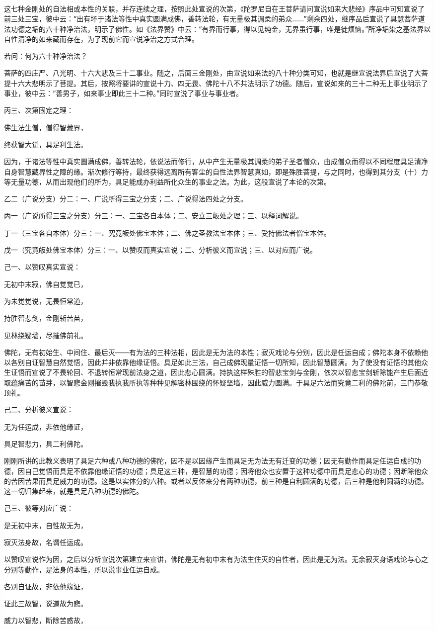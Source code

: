 这七种金刚处的自法相或本性的关联，并存连续之理，按照此处宣说的次第，《陀罗尼自在王菩萨请问宣说如来大悲经》序品中可知宣说了前三处三宝，彼中云：“出有坏于诸法等性中真实圆满成佛，善转法轮，有无量极其调柔的弟众……”剩余四处，继序品后宣说了具慧菩萨道法功德之垢的六十种净治法，明示了佛性。如《法界赞》中云：“有界而行事，得以见纯金，无界虽行事，唯是徒烦恼。”所净垢染之基法界以自性清净的如来藏而存在，为了现前它而宣说净治之方式合理。

若问：何为六十种净治法？

菩萨的四庄严、八光明、十六大悲及三十二事业。随之，后面三金刚处，由宣说如来法的八十种分类可知，也就是继宣说法界后宣说了大菩提十六大悲明示了菩提。其后，按照将要讲的宣说十力、四无畏、佛陀十八不共法明示了功德。随后，宣说如来的三十二种无上事业明示了事业，彼中云：“善男子，如来事业即此三十二种。”同时宣说了事业与事业者。

丙三、次第固定之理：

佛生法生僧，僧得智藏界，

终获智大觉，具足利生法。

因为，于诸法等性中真实圆满成佛，善转法轮，依说法而修行，从中产生无量极其调柔的弟子圣者僧众，由成僧众而得以不同程度具足清净自身智慧藏界性之障的缘。渐次修行等持，最终获得远离所有客尘的自性法界智慧真如，即是殊胜菩提，与之同时，也得到其分支（十）力等无量功德，从而出现他们的所为，具足能成办利益所化众生的事业之法。为此，这般宣说了本论的次第。

乙二（广说分支）分二：一、广说所得三宝之分支；二、广说得法四处之分支。

丙一（广说所得三宝之分支）分三：一、三宝各自本体；二、安立三皈处之理；三、以释词解说。

丁一（三宝各自本体）分三：一、究竟皈处佛宝本体；二、佛之圣教法宝本体；三、受持佛法者僧宝本体。

戊一（究竟皈处佛宝本体）分三：一、以赞叹而真实宣说；二、分析彼义而宣说；三、以对应而广说。

己一、以赞叹真实宣说：

无初中末寂，佛自觉觉已，

为未觉觉说，无畏恒常道，

持胜智悲剑，金刚斩苦苗，

见林绕疑墙，尽摧佛前礼。

佛陀，无有初始生、中间住、最后灭——有为法的三种法相，因此是无为法的本性；寂灭戏论与分别，因此是任运自成；佛陀本身不依赖他以各别自证智慧自然觉悟，因此并非依靠他缘证悟。具足如此三法，自己成佛现量证悟一切所知，因此智慧圆满。为了使没有证悟的其他众生证悟而宣说了不畏轮回、不退转恒常现前法身之道，因此悲心圆满。持执这样殊胜的智悲宝剑与金刚，依次以智悲宝剑斩除能产生后面近取蕴痛苦的苗芽，以智悲金刚摧毁我执我所执等种种见解密林围绕的怀疑坚墙，因此威力圆满。于具足六法而究竟二利的佛陀前，三门恭敬顶礼。

己二、分析彼义宣说：

无为任运成，非依他缘证，

具足智悲力，具二利佛陀。

刚刚所讲的此教义表明了具足六种或八种功德的佛陀，因不是以因缘产生而具足无为法无有迁变的功德；因无有勤作而具足任运自成的功德，因自己觉悟而具足不依靠他缘证悟的功德；具足这三种，是智慧的功德；因将他众也安置于这种功德中而具足悲心的功德；因断除他众的苦因苦果而具足威力的功德。这是以实体分的六种。或者以反体来分有两种功德，前三种是自利圆满的功德，后三种是他利圆满的功德。这一切归集起来，就是具足八种功德的佛陀。

己三、彼等对应广说：

是无初中末，自性故无为，

寂灭法身故，名谓任运成。

以赞叹宣说作为因，之后以分析宣说次第建立来宣讲，佛陀是无有初中末有为法生住灭的自性者，因此是无为法。无余寂灭身语戏论与心之分别等勤作，是法身的本性，所以说事业任运自成。

各别自证故，非依他缘证，

证此三故智，说道故为悲。

威力以智悲，断除苦惑故，

